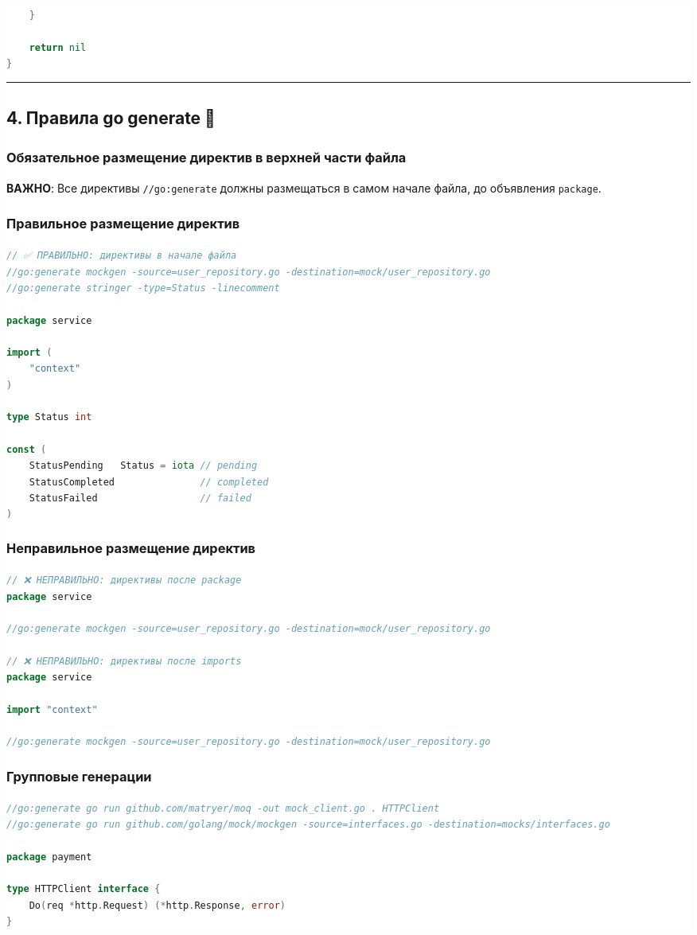 ```go
    }
    
    return nil
}
```

---

## 4. Правила go generate 🔄

### Обязательное размещение директив в верхней части файла
**ВАЖНО**: Все директивы `//go:generate` должны размещаться в самом начале файла, до объявления `package`.

### Правильное размещение директив
```go
// ✅ ПРАВИЛЬНО: директивы в начале файла
//go:generate mockgen -source=user_repository.go -destination=mock/user_repository.go
//go:generate stringer -type=Status -linecomment

package service

import (
    "context"
)

type Status int

const (
    StatusPending   Status = iota // pending
    StatusCompleted               // completed
    StatusFailed                  // failed
)
```

### Неправильное размещение директив
```go
// ❌ НЕПРАВИЛЬНО: директивы после package
package service

//go:generate mockgen -source=user_repository.go -destination=mock/user_repository.go

// ❌ НЕПРАВИЛЬНО: директивы после imports
package service

import "context"

//go:generate mockgen -source=user_repository.go -destination=mock/user_repository.go
```

### Групповые генерации
```go
//go:generate go run github.com/matryer/moq -out mock_client.go . HTTPClient
//go:generate go run github.com/golang/mock/mockgen -source=interfaces.go -destination=mocks/interfaces.go

package payment

type HTTPClient interface {
    Do(req *http.Request) (*http.Response, error)
}
```
